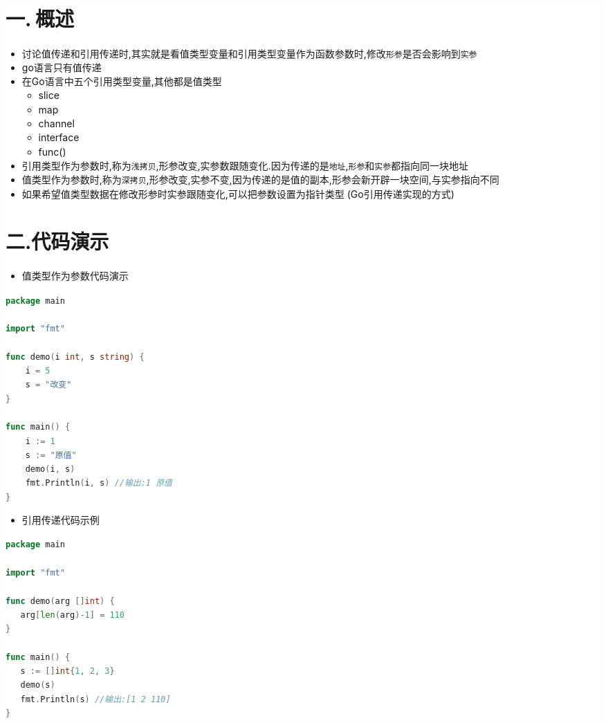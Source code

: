 
# 一. 概述

* 讨论值传递和引用传递时,其实就是看值类型变量和引用类型变量作为函数参数时,修改`形参`是否会影响到`实参`
* go语言只有值传递
* 在Go语言中五个引用类型变量,其他都是值类型
  * slice
  * map
  * channel
  * interface
  * func()
* 引用类型作为参数时,称为`浅拷贝`,形参改变,实参数跟随变化.因为传递的是`地址`,`形参`和`实参`都指向同一块地址
* 值类型作为参数时,称为`深拷贝`,形参改变,实参不变,因为传递的是值的副本,形参会新开辟一块空间,与实参指向不同
* 如果希望值类型数据在修改形参时实参跟随变化,可以把参数设置为指针类型 (Go引用传递实现的方式)

# 二.代码演示

* 值类型作为参数代码演示

```go
package main

import "fmt"

func demo(i int, s string) {
	i = 5
	s = "改变"
}

func main() {
	i := 1
	s := "原值"
	demo(i, s)
	fmt.Println(i, s) //输出:1 原值
}
```

* 引用传递代码示例

```go
package main

import "fmt"

func demo(arg []int) {
   arg[len(arg)-1] = 110
}

func main() {
   s := []int{1, 2, 3}
   demo(s)
   fmt.Println(s) //输出:[1 2 110]
}
```
